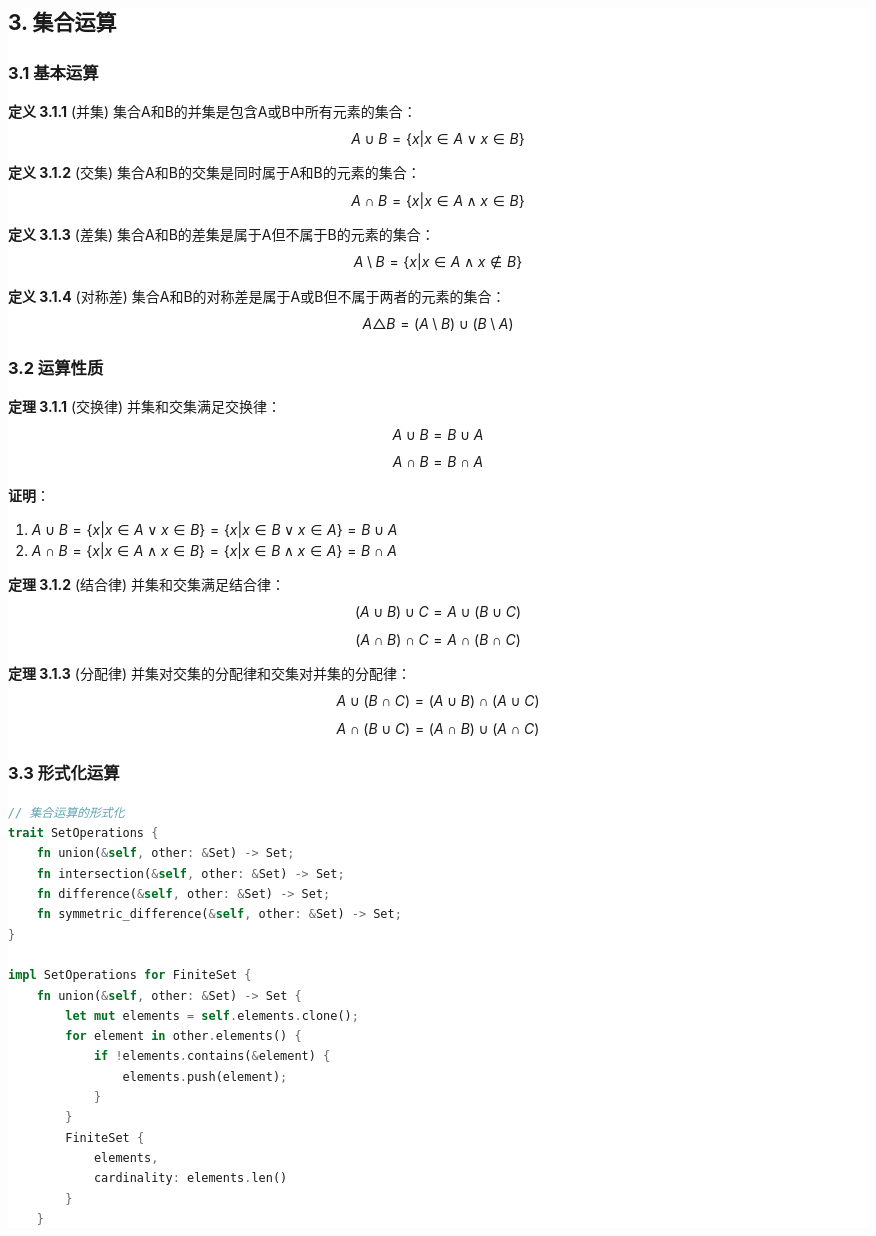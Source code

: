 ## 3. 集合运算

### 3.1 基本运算

**定义 3.1.1** (并集)
集合A和B的并集是包含A或B中所有元素的集合：
$$A \cup B = \{x | x \in A \lor x \in B\}$$

**定义 3.1.2** (交集)
集合A和B的交集是同时属于A和B的元素的集合：
$$A \cap B = \{x | x \in A \land x \in B\}$$

**定义 3.1.3** (差集)
集合A和B的差集是属于A但不属于B的元素的集合：
$$A \setminus B = \{x | x \in A \land x \notin B\}$$

**定义 3.1.4** (对称差)
集合A和B的对称差是属于A或B但不属于两者的元素的集合：
$$A \triangle B = (A \setminus B) \cup (B \setminus A)$$

### 3.2 运算性质

**定理 3.1.1** (交换律)
并集和交集满足交换律：
$$A \cup B = B \cup A$$
$$A \cap B = B \cap A$$

**证明**：

1. $A \cup B = \{x | x \in A \lor x \in B\} = \{x | x \in B \lor x \in A\} = B \cup A$
2. $A \cap B = \{x | x \in A \land x \in B\} = \{x | x \in B \land x \in A\} = B \cap A$

**定理 3.1.2** (结合律)
并集和交集满足结合律：
$$(A \cup B) \cup C = A \cup (B \cup C)$$
$$(A \cap B) \cap C = A \cap (B \cap C)$$

**定理 3.1.3** (分配律)
并集对交集的分配律和交集对并集的分配律：
$$A \cup (B \cap C) = (A \cup B) \cap (A \cup C)$$
$$A \cap (B \cup C) = (A \cap B) \cup (A \cap C)$$

### 3.3 形式化运算

```rust
// 集合运算的形式化
trait SetOperations {
    fn union(&self, other: &Set) -> Set;
    fn intersection(&self, other: &Set) -> Set;
    fn difference(&self, other: &Set) -> Set;
    fn symmetric_difference(&self, other: &Set) -> Set;
}

impl SetOperations for FiniteSet {
    fn union(&self, other: &Set) -> Set {
        let mut elements = self.elements.clone();
        for element in other.elements() {
            if !elements.contains(&element) {
                elements.push(element);
            }
        }
        FiniteSet {
            elements,
            cardinality: elements.len()
        }
    }
```